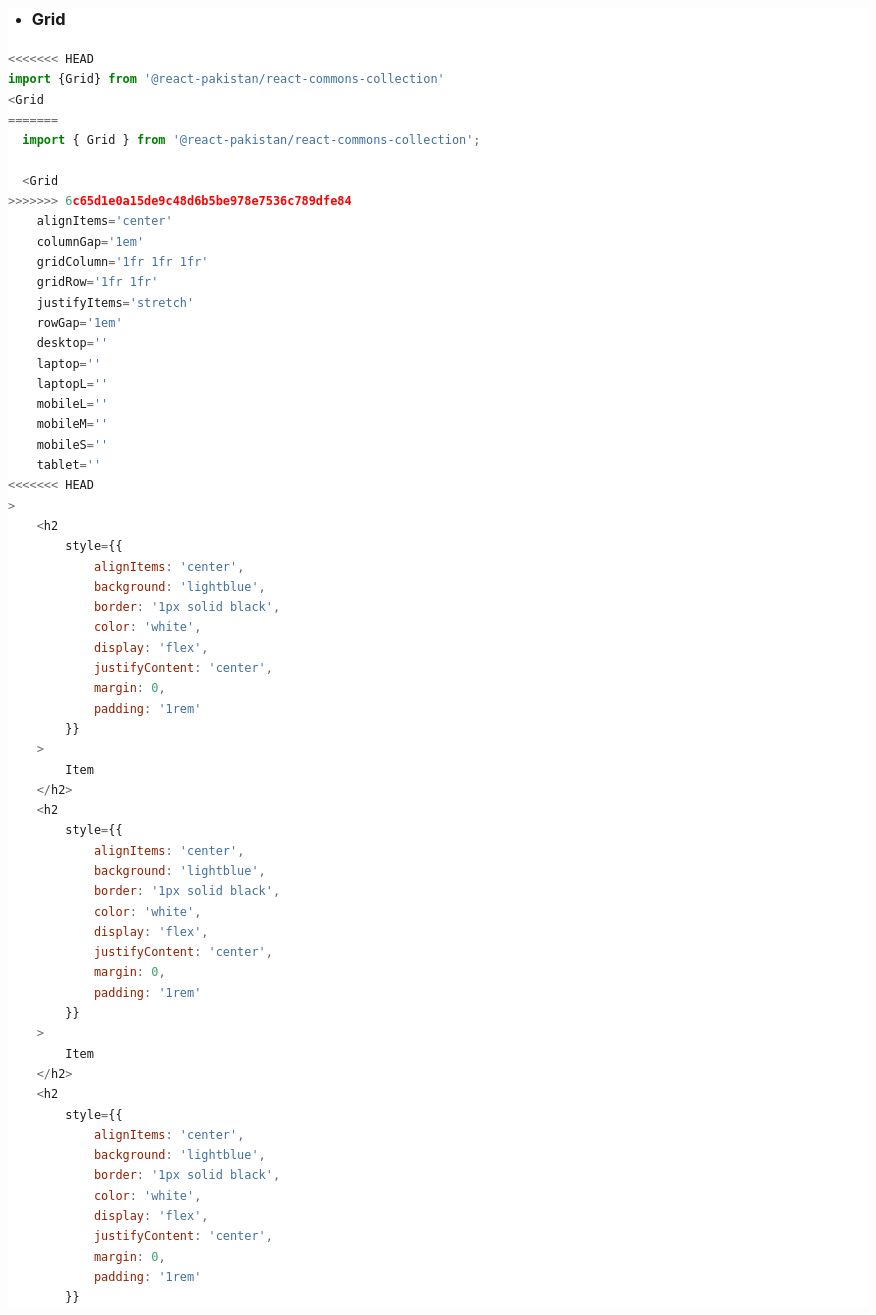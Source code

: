- ### Grid
```javascript
<<<<<<< HEAD
import {Grid} from '@react-pakistan/react-commons-collection'
<Grid
=======
  import { Grid } from '@react-pakistan/react-commons-collection';

  <Grid
>>>>>>> 6c65d1e0a15de9c48d6b5be978e7536c789dfe84
    alignItems='center'
    columnGap='1em'
    gridColumn='1fr 1fr 1fr'
    gridRow='1fr 1fr'
    justifyItems='stretch'
    rowGap='1em'
    desktop=''
    laptop=''
    laptopL=''
    mobileL=''
    mobileM=''
    mobileS=''
    tablet=''
<<<<<<< HEAD
>
    <h2
        style={{
            alignItems: 'center',
            background: 'lightblue',
            border: '1px solid black',
            color: 'white',
            display: 'flex',
            justifyContent: 'center',
            margin: 0,
            padding: '1rem'
        }}
    >
        Item
    </h2>
    <h2
        style={{
            alignItems: 'center',
            background: 'lightblue',
            border: '1px solid black',
            color: 'white',
            display: 'flex',
            justifyContent: 'center',
            margin: 0,
            padding: '1rem'
        }}
    >
        Item
    </h2>
    <h2
        style={{
            alignItems: 'center',
            background: 'lightblue',
            border: '1px solid black',
            color: 'white',
            display: 'flex',
            justifyContent: 'center',
            margin: 0,
            padding: '1rem'
        }}
```